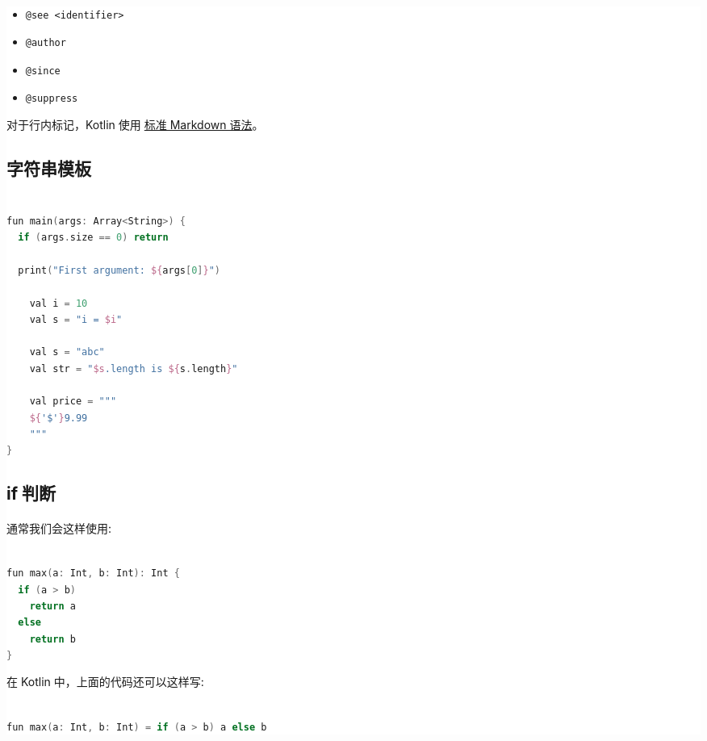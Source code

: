 * `@see <identifier>`

* `@author`

* `@since`

* `@suppress`

对于行内标记，Kotlin 使用 [标准 Markdown 语法](https://daringfireball.net/projects/markdown/syntax)。

## 字符串模板

```swift

fun main(args: Array<String>) {
  if (args.size == 0) return

  print("First argument: ${args[0]}")

	val i = 10
	val s = "i = $i"

	val s = "abc"
	val str = "$s.length is ${s.length}"

	val price = """
	${'$'}9.99
	"""
}

```



## if 判断

通常我们会这样使用:

```swift

fun max(a: Int, b: Int): Int {
  if (a > b)
    return a
  else
    return b
}

```



在 Kotlin 中，上面的代码还可以这样写:

```swift

fun max(a: Int, b: Int) = if (a > b) a else b

```
